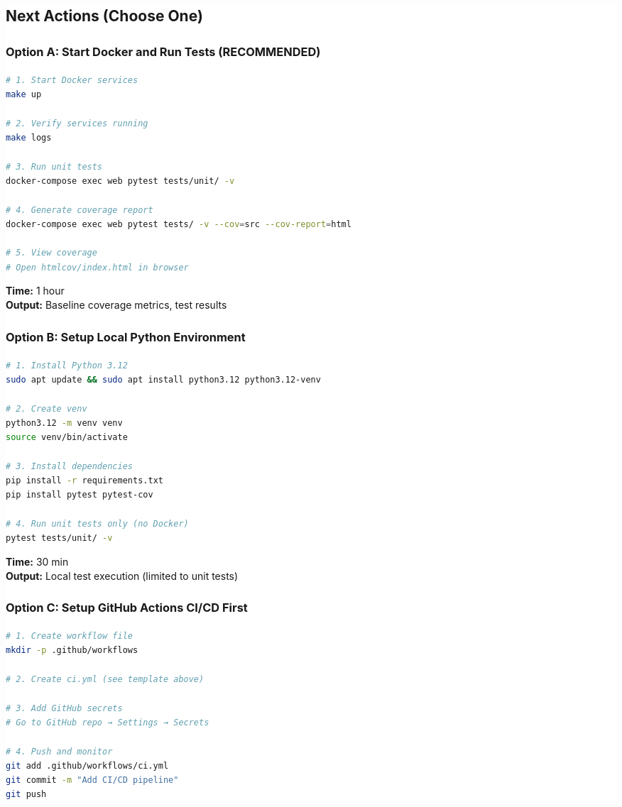 ## Next Actions (Choose One)

### Option A: Start Docker and Run Tests (RECOMMENDED)

```bash
# 1. Start Docker services
make up

# 2. Verify services running
make logs

# 3. Run unit tests
docker-compose exec web pytest tests/unit/ -v

# 4. Generate coverage report
docker-compose exec web pytest tests/ -v --cov=src --cov-report=html

# 5. View coverage
# Open htmlcov/index.html in browser
```

**Time:** 1 hour  
**Output:** Baseline coverage metrics, test results

### Option B: Setup Local Python Environment

```bash
# 1. Install Python 3.12
sudo apt update && sudo apt install python3.12 python3.12-venv

# 2. Create venv
python3.12 -m venv venv
source venv/bin/activate

# 3. Install dependencies
pip install -r requirements.txt
pip install pytest pytest-cov

# 4. Run unit tests only (no Docker)
pytest tests/unit/ -v
```

**Time:** 30 min  
**Output:** Local test execution (limited to unit tests)

### Option C: Setup GitHub Actions CI/CD First

```bash
# 1. Create workflow file
mkdir -p .github/workflows

# 2. Create ci.yml (see template above)

# 3. Add GitHub secrets
# Go to GitHub repo → Settings → Secrets

# 4. Push and monitor
git add .github/workflows/ci.yml
git commit -m "Add CI/CD pipeline"
git push
```
